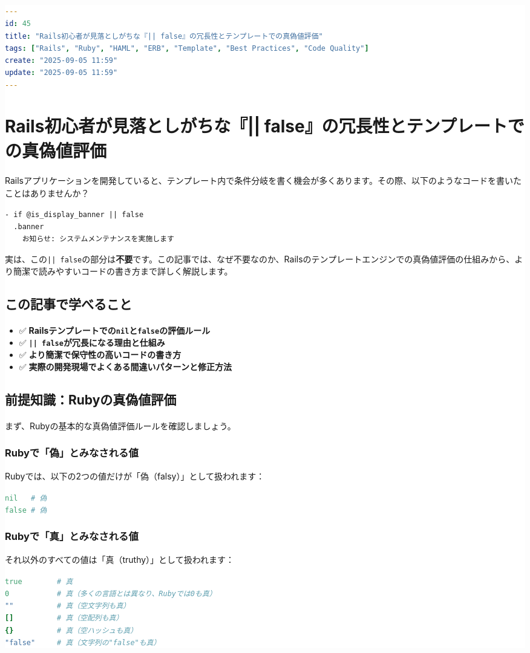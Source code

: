 ```yaml
---
id: 45
title: "Rails初心者が見落としがちな『|| false』の冗長性とテンプレートでの真偽値評価"
tags: ["Rails", "Ruby", "HAML", "ERB", "Template", "Best Practices", "Code Quality"]
create: "2025-09-05 11:59"
update: "2025-09-05 11:59"
---
```


# Rails初心者が見落としがちな『|| false』の冗長性とテンプレートでの真偽値評価

Railsアプリケーションを開発していると、テンプレート内で条件分岐を書く機会が多くあります。その際、以下のようなコードを書いたことはありませんか？

```haml
- if @is_display_banner || false
  .banner
    お知らせ: システムメンテナンスを実施します
```

実は、この`|| false`の部分は**不要**です。この記事では、なぜ不要なのか、Railsのテンプレートエンジンでの真偽値評価の仕組みから、より簡潔で読みやすいコードの書き方まで詳しく解説します。

## この記事で学べること

- ✅ **Railsテンプレートでの`nil`と`false`の評価ルール**
- ✅ **`|| false`が冗長になる理由と仕組み**
- ✅ **より簡潔で保守性の高いコードの書き方**
- ✅ **実際の開発現場でよくある間違いパターンと修正方法**

## 前提知識：Rubyの真偽値評価

まず、Rubyの基本的な真偽値評価ルールを確認しましょう。

### Rubyで「偽」とみなされる値

Rubyでは、以下の2つの値だけが「偽（falsy）」として扱われます：

```ruby
nil   # 偽
false # 偽
```

### Rubyで「真」とみなされる値

それ以外のすべての値は「真（truthy）」として扱われます：

```ruby
true        # 真
0           # 真（多くの言語とは異なり、Rubyでは0も真）
""          # 真（空文字列も真）
[]          # 真（空配列も真）
{}          # 真（空ハッシュも真）
"false"     # 真（文字列の"false"も真）
```
